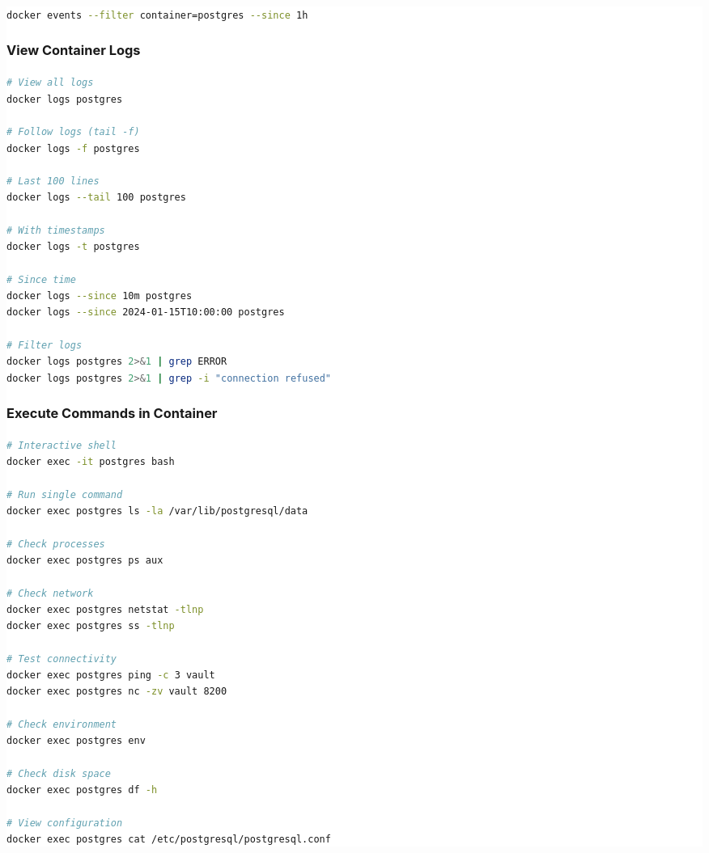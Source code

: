 ```bash
docker events --filter container=postgres --since 1h
```

### View Container Logs

```bash
# View all logs
docker logs postgres

# Follow logs (tail -f)
docker logs -f postgres

# Last 100 lines
docker logs --tail 100 postgres

# With timestamps
docker logs -t postgres

# Since time
docker logs --since 10m postgres
docker logs --since 2024-01-15T10:00:00 postgres

# Filter logs
docker logs postgres 2>&1 | grep ERROR
docker logs postgres 2>&1 | grep -i "connection refused"
```

### Execute Commands in Container

```bash
# Interactive shell
docker exec -it postgres bash

# Run single command
docker exec postgres ls -la /var/lib/postgresql/data

# Check processes
docker exec postgres ps aux

# Check network
docker exec postgres netstat -tlnp
docker exec postgres ss -tlnp

# Test connectivity
docker exec postgres ping -c 3 vault
docker exec postgres nc -zv vault 8200

# Check environment
docker exec postgres env

# Check disk space
docker exec postgres df -h

# View configuration
docker exec postgres cat /etc/postgresql/postgresql.conf
```
